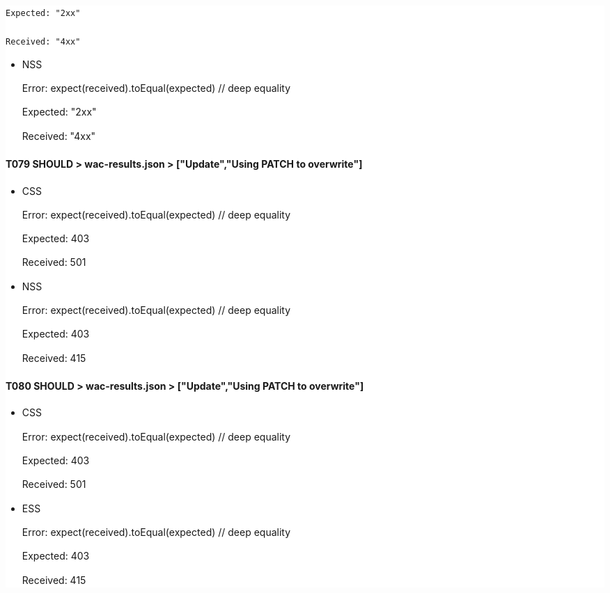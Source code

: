     

    Expected: "2xx"

    Received: "4xx"

    

  - NSS

    Error: expect(received).toEqual(expected) // deep equality

    

    Expected: "2xx"

    Received: "4xx"

    

#### <a name=T079>T079</a> SHOULD > wac-results.json > ["Update","Using PATCH to overwrite"]

  - CSS

    Error: expect(received).toEqual(expected) // deep equality

    

    Expected: 403

    Received: 501

    

  - NSS

    Error: expect(received).toEqual(expected) // deep equality

    

    Expected: 403

    Received: 415

    

#### <a name=T080>T080</a> SHOULD > wac-results.json > ["Update","Using PATCH to overwrite"]

  - CSS

    Error: expect(received).toEqual(expected) // deep equality

    

    Expected: 403

    Received: 501

    

  - ESS

    Error: expect(received).toEqual(expected) // deep equality

    

    Expected: 403

    Received: 415

